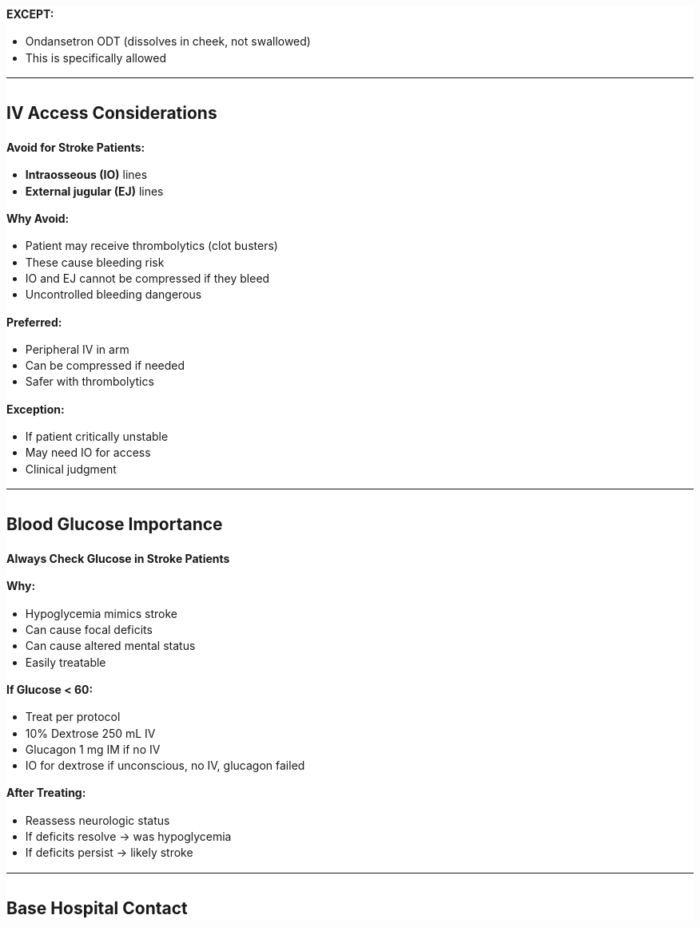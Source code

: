 **EXCEPT:**
- Ondansetron ODT (dissolves in cheek, not swallowed)
- This is specifically allowed

---

## IV Access Considerations

**Avoid for Stroke Patients:**
- **Intraosseous (IO)** lines
- **External jugular (EJ)** lines

**Why Avoid:**
- Patient may receive thrombolytics (clot busters)
- These cause bleeding risk
- IO and EJ cannot be compressed if they bleed
- Uncontrolled bleeding dangerous

**Preferred:**
- Peripheral IV in arm
- Can be compressed if needed
- Safer with thrombolytics

**Exception:**
- If patient critically unstable
- May need IO for access
- Clinical judgment

---

## Blood Glucose Importance

**Always Check Glucose in Stroke Patients**

**Why:**
- Hypoglycemia mimics stroke
- Can cause focal deficits
- Can cause altered mental status
- Easily treatable

**If Glucose < 60:**
- Treat per protocol
- 10% Dextrose 250 mL IV
- Glucagon 1 mg IM if no IV
- IO for dextrose if unconscious, no IV, glucagon failed

**After Treating:**
- Reassess neurologic status
- If deficits resolve → was hypoglycemia
- If deficits persist → likely stroke

---

## Base Hospital Contact
